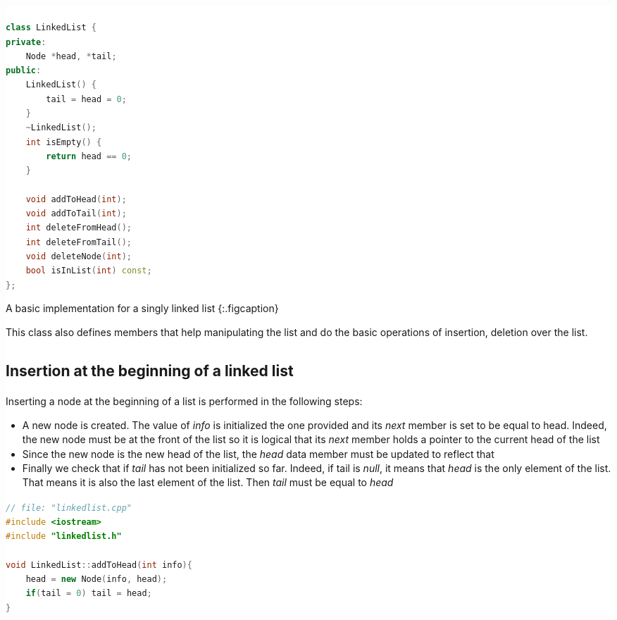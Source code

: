 ~~~c++

class LinkedList {
private:
    Node *head, *tail;
public:
    LinkedList() {
        tail = head = 0;
    }
    ~LinkedList();
    int isEmpty() {
        return head == 0;
    }

    void addToHead(int);
    void addToTail(int);
    int deleteFromHead();
    int deleteFromTail();
    void deleteNode(int);
    bool isInList(int) const;
};

~~~

A basic implementation for a singly linked list
{:.figcaption}


This class also defines members that help  manipulating the list and do the basic operations of insertion, deletion over the list.

## Insertion at the beginning of a linked list

Inserting a node at the beginning of a list is performed in the following steps:
- A new node is created. The value of *info* is initialized the one provided and its *next* member is set to be equal to head. Indeed, the new node must be at the front of the list so it is logical that its *next* member holds a pointer to the current head of the list
- Since the new node is the new head of the list, the *head* data member must be updated to reflect that
- Finally we check that if *tail* has not been initialized so far. Indeed, if tail is *null*, it means that *head* is the only element of the list. That means it is also the last element of the list. Then *tail* must be equal to *head*

~~~c++
// file: "linkedlist.cpp"
#include <iostream>
#include "linkedlist.h"

void LinkedList::addToHead(int info){
    head = new Node(info, head);
    if(tail = 0) tail = head;
}
~~~
